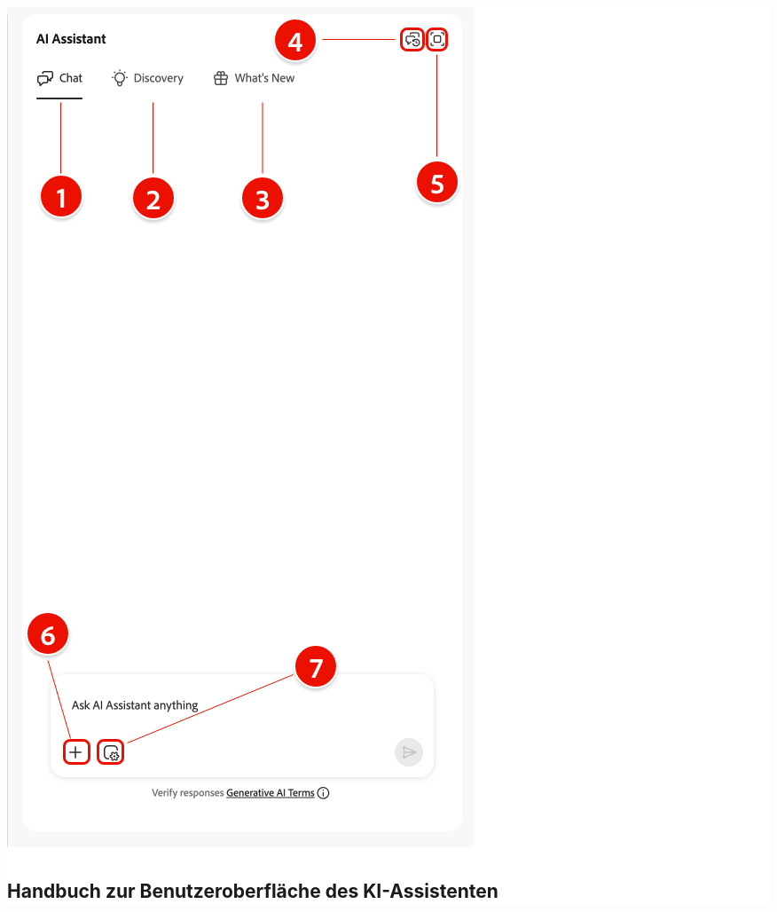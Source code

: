 ![Der KI-Assistent in der Leistenansicht](./images/ai-assistant/rail-mode.png)

## Handbuch zur Benutzeroberfläche des KI-Assistenten
